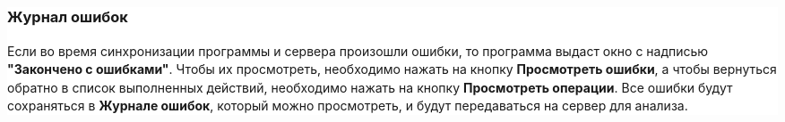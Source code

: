 
### Журнал ошибок

Если во время синхронизации программы и сервера произошли ошибки, то программа выдаст окно с надписью **"Закончено с ошибками"**. Чтобы их просмотреть, необходимо нажать на кнопку **Просмотреть ошибки**, а чтобы вернуться обратно в список выполненных действий, необходимо нажать на кнопку **Просмотреть операции**. Все ошибки будут сохраняться в **Журнале ошибок**, который можно просмотреть, и будут передаваться на сервер для анализа. 
